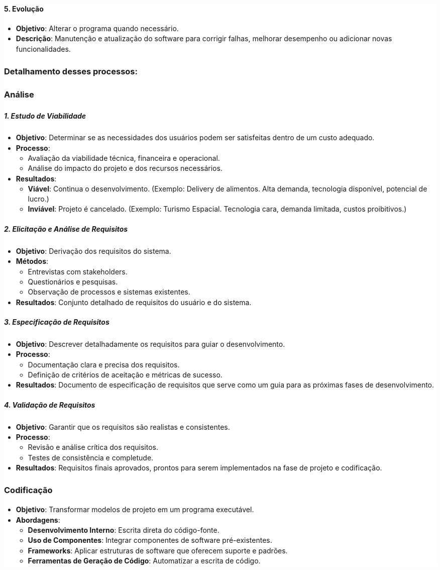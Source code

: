 #### 5. Evolução
- **Objetivo**: Alterar o programa quando necessário.
- **Descrição**: Manutenção e atualização do software para corrigir falhas, melhorar desempenho ou adicionar novas funcionalidades.

### Detalhamento desses processos:

### Análise 
##### 1. Estudo de Viabilidade
- **Objetivo**: Determinar se as necessidades dos usuários podem ser satisfeitas dentro de um custo adequado.
- **Processo**:
  - Avaliação da viabilidade técnica, financeira e operacional.
  - Análise do impacto do projeto e dos recursos necessários.
- **Resultados**:
  - **Viável**: Continua o desenvolvimento. (Exemplo: Delivery de alimentos. Alta demanda, tecnologia disponível, potencial de lucro.)
  - **Inviável**: Projeto é cancelado. (Exemplo: Turismo Espacial. Tecnologia cara, demanda limitada, custos proibitivos.)

##### 2. Elicitação e Análise de Requisitos
- **Objetivo**: Derivação dos requisitos do sistema.
- **Métodos**:
  - Entrevistas com stakeholders.
  - Questionários e pesquisas.
  - Observação de processos e sistemas existentes.
- **Resultados**: Conjunto detalhado de requisitos do usuário e do sistema.

##### 3. Especificação de Requisitos
- **Objetivo**: Descrever detalhadamente os requisitos para guiar o desenvolvimento.
- **Processo**:
  - Documentação clara e precisa dos requisitos.
  - Definição de critérios de aceitação e métricas de sucesso.
- **Resultados**: Documento de especificação de requisitos que serve como um guia para as próximas fases de desenvolvimento.

##### 4. Validação de Requisitos
- **Objetivo**: Garantir que os requisitos são realistas e consistentes.
- **Processo**:
  - Revisão e análise crítica dos requisitos.
  - Testes de consistência e completude.
- **Resultados**: Requisitos finais aprovados, prontos para serem implementados na fase de projeto e codificação.

### Codificação

- **Objetivo**: Transformar modelos de projeto em um programa executável.
- **Abordagens**:
  - **Desenvolvimento Interno**: Escrita direta do código-fonte.
  - **Uso de Componentes**: Integrar componentes de software pré-existentes.
  - **Frameworks**: Aplicar estruturas de software que oferecem suporte e padrões.
  - **Ferramentas de Geração de Código**: Automatizar a escrita de código.
